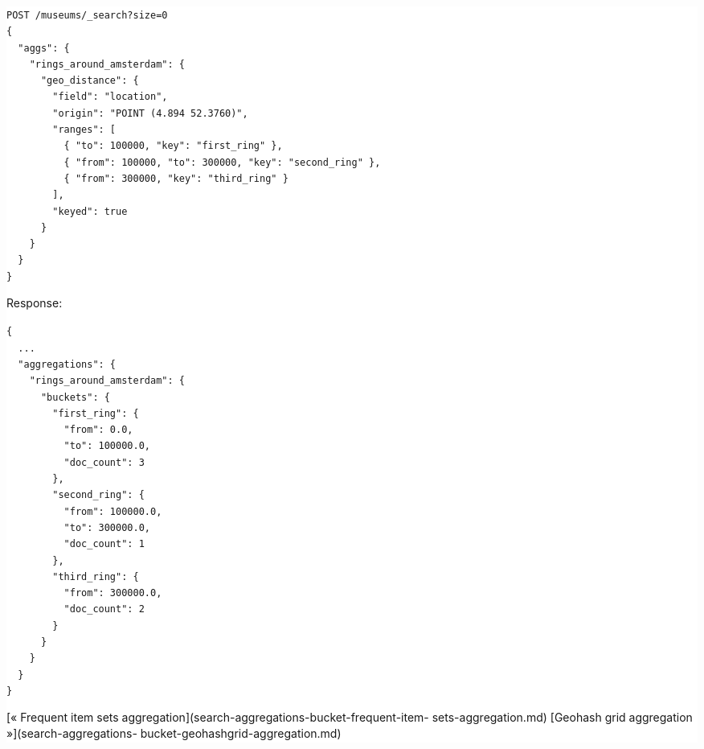     
    POST /museums/_search?size=0
    {
      "aggs": {
        "rings_around_amsterdam": {
          "geo_distance": {
            "field": "location",
            "origin": "POINT (4.894 52.3760)",
            "ranges": [
              { "to": 100000, "key": "first_ring" },
              { "from": 100000, "to": 300000, "key": "second_ring" },
              { "from": 300000, "key": "third_ring" }
            ],
            "keyed": true
          }
        }
      }
    }

Response:

    
    
    {
      ...
      "aggregations": {
        "rings_around_amsterdam": {
          "buckets": {
            "first_ring": {
              "from": 0.0,
              "to": 100000.0,
              "doc_count": 3
            },
            "second_ring": {
              "from": 100000.0,
              "to": 300000.0,
              "doc_count": 1
            },
            "third_ring": {
              "from": 300000.0,
              "doc_count": 2
            }
          }
        }
      }
    }

[« Frequent item sets aggregation](search-aggregations-bucket-frequent-item-
sets-aggregation.md) [Geohash grid aggregation »](search-aggregations-
bucket-geohashgrid-aggregation.md)
